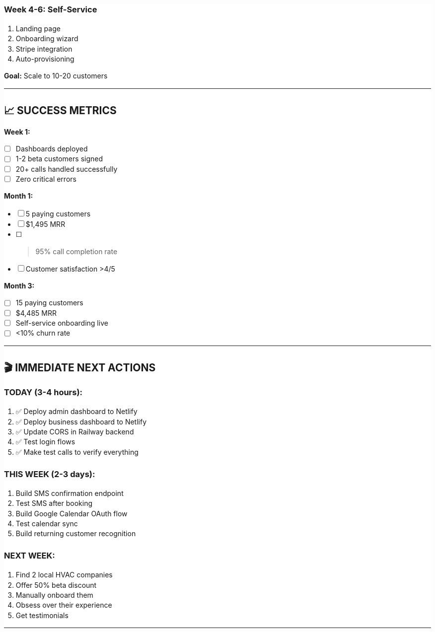 ### Week 4-6: Self-Service
1. Landing page
2. Onboarding wizard
3. Stripe integration
4. Auto-provisioning

**Goal:** Scale to 10-20 customers

---

## 📈 SUCCESS METRICS

**Week 1:**
- [ ] Dashboards deployed
- [ ] 1-2 beta customers signed
- [ ] 20+ calls handled successfully
- [ ] Zero critical errors

**Month 1:**
- [ ] 5 paying customers
- [ ] $1,495 MRR
- [ ] >95% call completion rate
- [ ] Customer satisfaction >4/5

**Month 3:**
- [ ] 15 paying customers
- [ ] $4,485 MRR
- [ ] Self-service onboarding live
- [ ] <10% churn rate

---

## 🎬 IMMEDIATE NEXT ACTIONS

### TODAY (3-4 hours):
1. ✅ Deploy admin dashboard to Netlify
2. ✅ Deploy business dashboard to Netlify
3. ✅ Update CORS in Railway backend
4. ✅ Test login flows
5. ✅ Make test calls to verify everything

### THIS WEEK (2-3 days):
1. Build SMS confirmation endpoint
2. Test SMS after booking
3. Build Google Calendar OAuth flow
4. Test calendar sync
5. Build returning customer recognition

### NEXT WEEK:
1. Find 2 local HVAC companies
2. Offer 50% beta discount
3. Manually onboard them
4. Obsess over their experience
5. Get testimonials

---